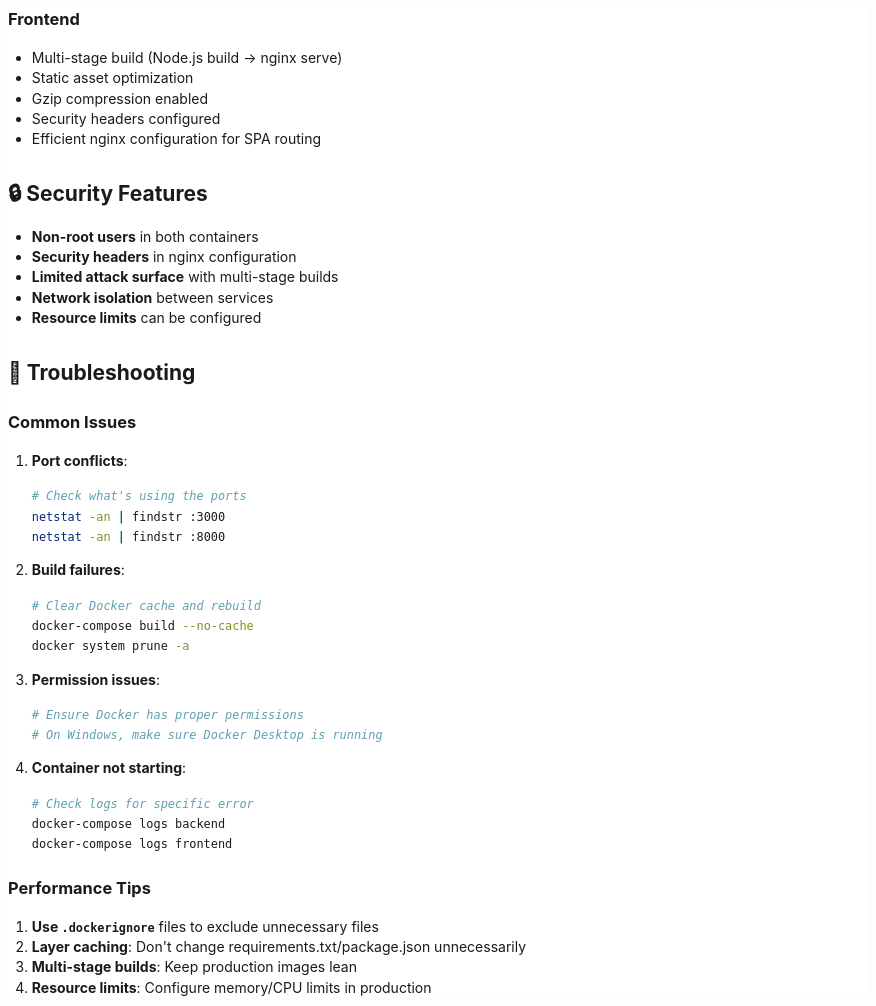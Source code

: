 ### Frontend
- Multi-stage build (Node.js build → nginx serve)
- Static asset optimization
- Gzip compression enabled
- Security headers configured
- Efficient nginx configuration for SPA routing

## 🔒 Security Features

- **Non-root users** in both containers
- **Security headers** in nginx configuration
- **Limited attack surface** with multi-stage builds
- **Network isolation** between services
- **Resource limits** can be configured

## 🚨 Troubleshooting

### Common Issues

1. **Port conflicts**:
   ```bash
   # Check what's using the ports
   netstat -an | findstr :3000
   netstat -an | findstr :8000
   ```

2. **Build failures**:
   ```bash
   # Clear Docker cache and rebuild
   docker-compose build --no-cache
   docker system prune -a
   ```

3. **Permission issues**:
   ```bash
   # Ensure Docker has proper permissions
   # On Windows, make sure Docker Desktop is running
   ```

4. **Container not starting**:
   ```bash
   # Check logs for specific error
   docker-compose logs backend
   docker-compose logs frontend
   ```

### Performance Tips

1. **Use `.dockerignore`** files to exclude unnecessary files
2. **Layer caching**: Don't change requirements.txt/package.json unnecessarily
3. **Multi-stage builds**: Keep production images lean
4. **Resource limits**: Configure memory/CPU limits in production
